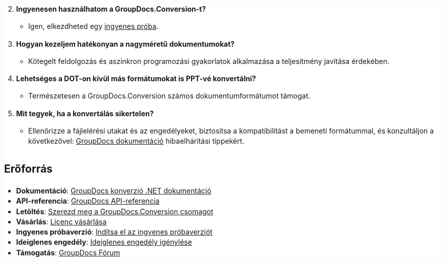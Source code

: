 2. **Ingyenesen használhatom a GroupDocs.Conversion-t?**
   - Igen, elkezdheted egy [ingyenes próba](https://releases.groupdocs.com/conversion/net/).

3. **Hogyan kezeljem hatékonyan a nagyméretű dokumentumokat?**
   - Kötegelt feldolgozás és aszinkron programozási gyakorlatok alkalmazása a teljesítmény javítása érdekében.

4. **Lehetséges a DOT-on kívül más formátumokat is PPT-vé konvertálni?**
   - Természetesen a GroupDocs.Conversion számos dokumentumformátumot támogat.

5. **Mit tegyek, ha a konvertálás sikertelen?**
   - Ellenőrizze a fájlelérési utakat és az engedélyeket, biztosítsa a kompatibilitást a bemeneti formátummal, és konzultáljon a következővel: [GroupDocs dokumentáció](https://docs.groupdocs.com/conversion/net/) hibaelhárítási tippekért.

## Erőforrás
- **Dokumentáció**: [GroupDocs konverzió .NET dokumentáció](https://docs.groupdocs.com/conversion/net/)
- **API-referencia**: [GroupDocs API-referencia](https://reference.groupdocs.com/conversion/net/)
- **Letöltés**: [Szerezd meg a GroupDocs.Conversion csomagot](https://releases.groupdocs.com/conversion/net/)
- **Vásárlás**: [Licenc vásárlása](https://purchase.groupdocs.com/buy)
- **Ingyenes próbaverzió**: [Indítsa el az ingyenes próbaverziót](https://releases.groupdocs.com/conversion/net/)
- **Ideiglenes engedély**: [Ideiglenes engedély igénylése](https://purchase.groupdocs.com/temporary-license/)
- **Támogatás**: [GroupDocs Fórum](https://forum.groupdocs.com/c/conversion/10)